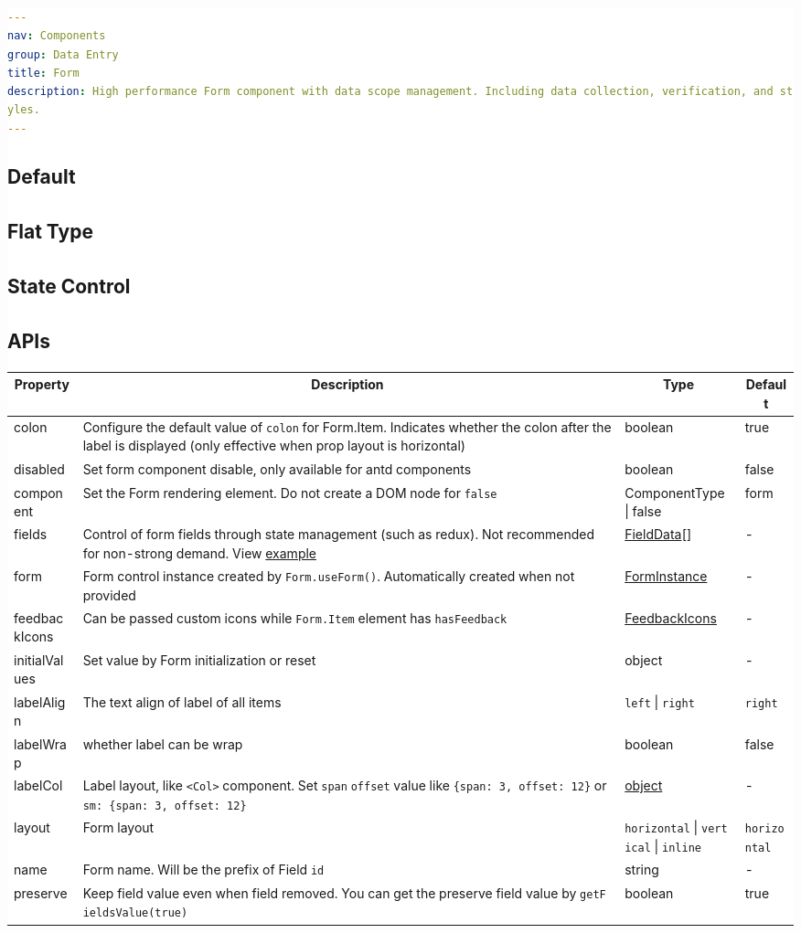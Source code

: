 ```yaml
---
nav: Components
group: Data Entry
title: Form
description: High performance Form component with data scope management. Including data collection, verification, and styles.
---
```


## Default

<code src="./demos/index.tsx" nopadding></code>

## Flat Type

<code src="./demos/Flat.tsx" nopadding></code>

## State Control

<code src="./demos/StateControl.tsx" nopadding></code>

## APIs

| Property           | Description                                                                                                                                                    | Type                                                                                                                                                    | Default      |
| ------------------ | -------------------------------------------------------------------------------------------------------------------------------------------------------------- | ------------------------------------------------------------------------------------------------------------------------------------------------------- | ------------ |
| colon              | Configure the default value of `colon` for Form.Item. Indicates whether the colon after the label is displayed (only effective when prop layout is horizontal) | boolean                                                                                                                                                 | true         |
| disabled           | Set form component disable, only available for antd components                                                                                                 | boolean                                                                                                                                                 | false        |
| component          | Set the Form rendering element. Do not create a DOM node for `false`                                                                                           | ComponentType \| false                                                                                                                                  | form         |
| fields             | Control of form fields through state management (such as redux). Not recommended for non-strong demand. View [example](#form-demo-global-state)                | [FieldData](#fielddata)\[]                                                                                                                              | -            |
| form               | Form control instance created by `Form.useForm()`. Automatically created when not provided                                                                     | [FormInstance](#forminstance)                                                                                                                           | -            |
| feedbackIcons      | Can be passed custom icons while `Form.Item` element has `hasFeedback`                                                                                         | [FeedbackIcons](#feedbackicons)                                                                                                                         | -            |
| initialValues      | Set value by Form initialization or reset                                                                                                                      | object                                                                                                                                                  | -            |
| labelAlign         | The text align of label of all items                                                                                                                           | `left` \| `right`                                                                                                                                       | `right`      |
| labelWrap          | whether label can be wrap                                                                                                                                      | boolean                                                                                                                                                 | false        |
| labelCol           | Label layout, like `<Col>` component. Set `span` `offset` value like `{span: 3, offset: 12}` or `sm: {span: 3, offset: 12}`                                    | [object](/components/grid/#col)                                                                                                                         | -            |
| layout             | Form layout                                                                                                                                                    | `horizontal` \| `vertical` \| `inline`                                                                                                                  | `horizontal` |
| name               | Form name. Will be the prefix of Field `id`                                                                                                                    | string                                                                                                                                                  | -            |
| preserve           | Keep field value even when field removed. You can get the preserve field value by `getFieldsValue(true)`                                                       | boolean                                                                                                                                                 | true         |